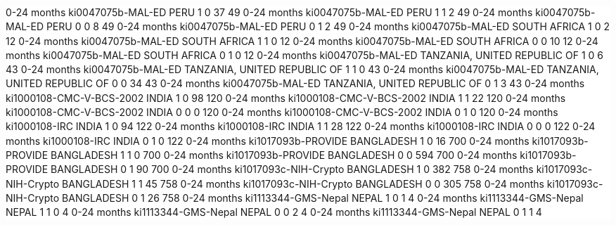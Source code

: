 0-24 months   ki0047075b-MAL-ED          PERU                           1               0       37    49
0-24 months   ki0047075b-MAL-ED          PERU                           1               1        2    49
0-24 months   ki0047075b-MAL-ED          PERU                           0               0        8    49
0-24 months   ki0047075b-MAL-ED          PERU                           0               1        2    49
0-24 months   ki0047075b-MAL-ED          SOUTH AFRICA                   1               0        2    12
0-24 months   ki0047075b-MAL-ED          SOUTH AFRICA                   1               1        0    12
0-24 months   ki0047075b-MAL-ED          SOUTH AFRICA                   0               0       10    12
0-24 months   ki0047075b-MAL-ED          SOUTH AFRICA                   0               1        0    12
0-24 months   ki0047075b-MAL-ED          TANZANIA, UNITED REPUBLIC OF   1               0        6    43
0-24 months   ki0047075b-MAL-ED          TANZANIA, UNITED REPUBLIC OF   1               1        0    43
0-24 months   ki0047075b-MAL-ED          TANZANIA, UNITED REPUBLIC OF   0               0       34    43
0-24 months   ki0047075b-MAL-ED          TANZANIA, UNITED REPUBLIC OF   0               1        3    43
0-24 months   ki1000108-CMC-V-BCS-2002   INDIA                          1               0       98   120
0-24 months   ki1000108-CMC-V-BCS-2002   INDIA                          1               1       22   120
0-24 months   ki1000108-CMC-V-BCS-2002   INDIA                          0               0        0   120
0-24 months   ki1000108-CMC-V-BCS-2002   INDIA                          0               1        0   120
0-24 months   ki1000108-IRC              INDIA                          1               0       94   122
0-24 months   ki1000108-IRC              INDIA                          1               1       28   122
0-24 months   ki1000108-IRC              INDIA                          0               0        0   122
0-24 months   ki1000108-IRC              INDIA                          0               1        0   122
0-24 months   ki1017093b-PROVIDE         BANGLADESH                     1               0       16   700
0-24 months   ki1017093b-PROVIDE         BANGLADESH                     1               1        0   700
0-24 months   ki1017093b-PROVIDE         BANGLADESH                     0               0      594   700
0-24 months   ki1017093b-PROVIDE         BANGLADESH                     0               1       90   700
0-24 months   ki1017093c-NIH-Crypto      BANGLADESH                     1               0      382   758
0-24 months   ki1017093c-NIH-Crypto      BANGLADESH                     1               1       45   758
0-24 months   ki1017093c-NIH-Crypto      BANGLADESH                     0               0      305   758
0-24 months   ki1017093c-NIH-Crypto      BANGLADESH                     0               1       26   758
0-24 months   ki1113344-GMS-Nepal        NEPAL                          1               0        1     4
0-24 months   ki1113344-GMS-Nepal        NEPAL                          1               1        0     4
0-24 months   ki1113344-GMS-Nepal        NEPAL                          0               0        2     4
0-24 months   ki1113344-GMS-Nepal        NEPAL                          0               1        1     4